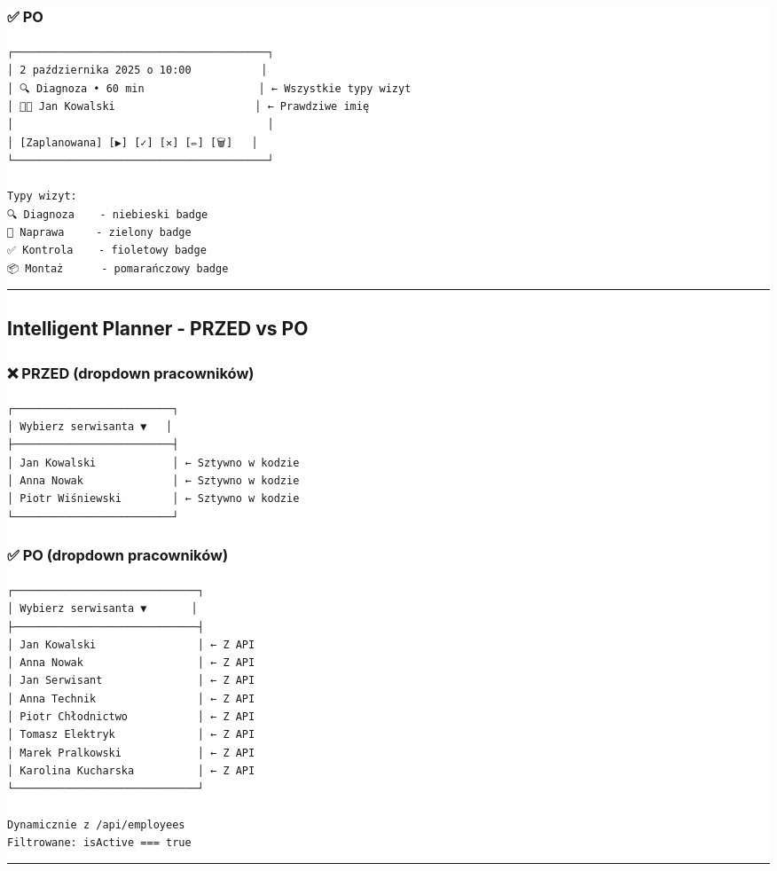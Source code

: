 ### ✅ PO

```
┌────────────────────────────────────────┐
│ 2 października 2025 o 10:00           │
│ 🔍 Diagnoza • 60 min                  │ ← Wszystkie typy wizyt
│ 👨‍🔧 Jan Kowalski                      │ ← Prawdziwe imię
│                                        │
│ [Zaplanowana] [▶] [✓] [✕] [✏️] [🗑️]   │
└────────────────────────────────────────┘

Typy wizyt:
🔍 Diagnoza    - niebieski badge
🔧 Naprawa     - zielony badge  
✅ Kontrola    - fioletowy badge
📦 Montaż      - pomarańczowy badge
```

---

## Intelligent Planner - PRZED vs PO

### ❌ PRZED (dropdown pracowników)

```
┌─────────────────────────┐
│ Wybierz serwisanta ▼   │
├─────────────────────────┤
│ Jan Kowalski            │ ← Sztywno w kodzie
│ Anna Nowak              │ ← Sztywno w kodzie
│ Piotr Wiśniewski        │ ← Sztywno w kodzie
└─────────────────────────┘
```

### ✅ PO (dropdown pracowników)

```
┌─────────────────────────────┐
│ Wybierz serwisanta ▼       │
├─────────────────────────────┤
│ Jan Kowalski                │ ← Z API
│ Anna Nowak                  │ ← Z API
│ Jan Serwisant               │ ← Z API
│ Anna Technik                │ ← Z API
│ Piotr Chłodnictwo           │ ← Z API
│ Tomasz Elektryk             │ ← Z API
│ Marek Pralkowski            │ ← Z API
│ Karolina Kucharska          │ ← Z API
└─────────────────────────────┘

Dynamicznie z /api/employees
Filtrowane: isActive === true
```

---